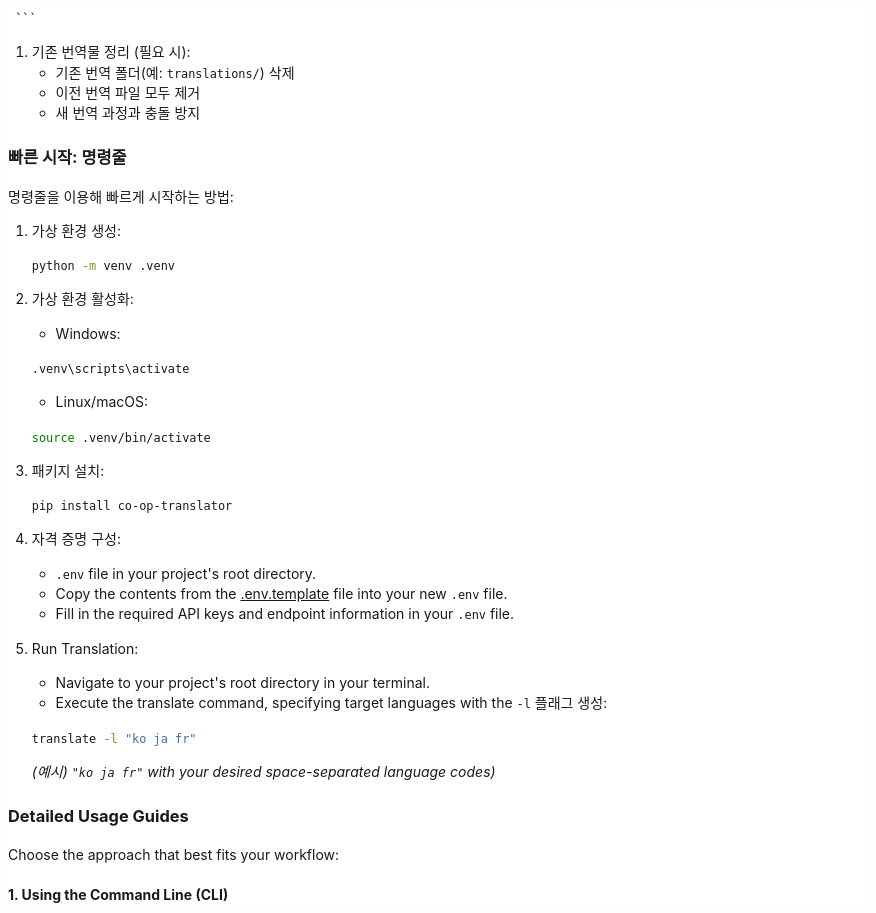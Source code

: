      ```

1. 기존 번역물 정리 (필요 시):
   - 기존 번역 폴더(예: `translations/`) 삭제
   - 이전 번역 파일 모두 제거
   - 새 번역 과정과 충돌 방지

### 빠른 시작: 명령줄

명령줄을 이용해 빠르게 시작하는 방법:

1. 가상 환경 생성:

    ```bash
    python -m venv .venv
    ```

1. 가상 환경 활성화:

    - Windows:

    ```bash
    .venv\scripts\activate
    ```

    - Linux/macOS:

    ```bash
    source .venv/bin/activate
    ```

1. 패키지 설치:

    ```bash
    pip install co-op-translator
    ```

1. 자격 증명 구성:

    - `.env` file in your project's root directory.
    - Copy the contents from the [.env.template](../../.env.template) file into your new `.env` file.
    - Fill in the required API keys and endpoint information in your `.env` file.

1. Run Translation:
    - Navigate to your project's root directory in your terminal.
    - Execute the translate command, specifying target languages with the `-l` 플래그 생성:

    ```bash
    translate -l "ko ja fr"
    ```

    _(예시) `"ko ja fr"` with your desired space-separated language codes)_

### Detailed Usage Guides

Choose the approach that best fits your workflow:

#### 1. Using the Command Line (CLI)

